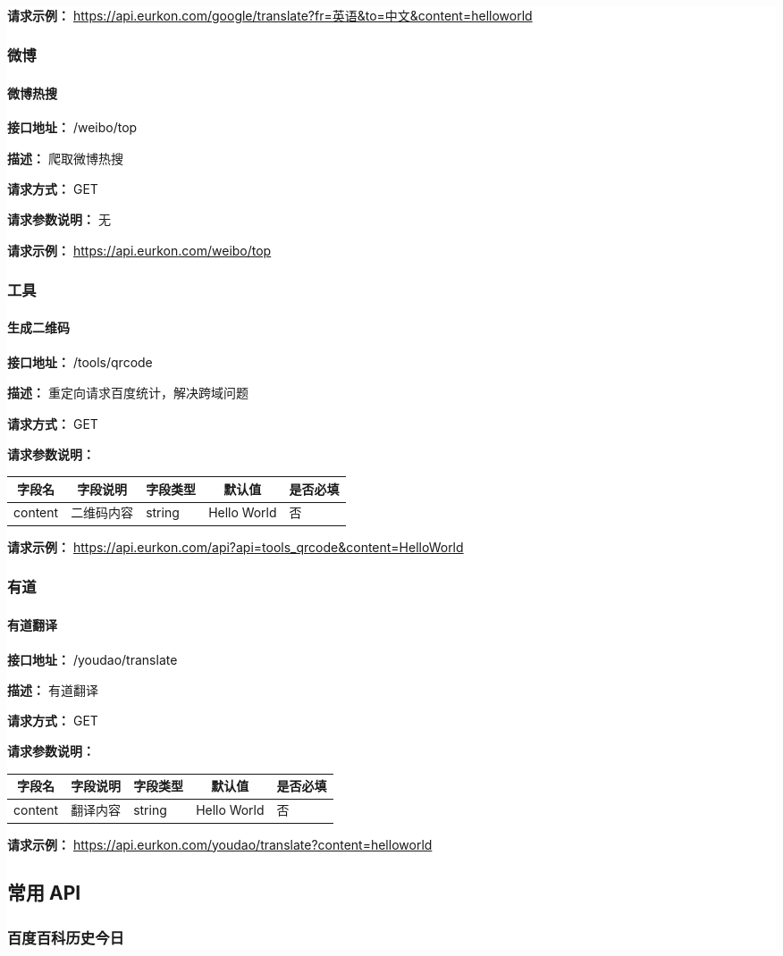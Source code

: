 **请求示例：** https://api.eurkon.com/google/translate?fr=英语&to=中文&content=helloworld


### 微博

#### 微博热搜

**接口地址：** /weibo/top

**描述：** 爬取微博热搜

**请求方式：** GET

**请求参数说明：** 无

**请求示例：** https://api.eurkon.com/weibo/top

### 工具

#### 生成二维码

**接口地址：** /tools/qrcode

**描述：** 重定向请求百度统计，解决跨域问题

**请求方式：** GET

**请求参数说明：**

| 字段名 | 字段说明 | 字段类型 | 默认值 | 是否必填 |
| --- | --- | --- | --- | --- |
| content | 二维码内容 | string | Hello World | 否 |

**请求示例：** https://api.eurkon.com/api?api=tools_qrcode&content=HelloWorld


### 有道

#### 有道翻译

**接口地址：** /youdao/translate

**描述：** 有道翻译

**请求方式：** GET

**请求参数说明：**

| 字段名 | 字段说明 | 字段类型 | 默认值 | 是否必填 |
| --- | --- | --- | --- | --- |
| content | 翻译内容 | string | Hello World | 否 |

**请求示例：** https://api.eurkon.com/youdao/translate?content=helloworld


## 常用 API

### 百度百科历史今日
